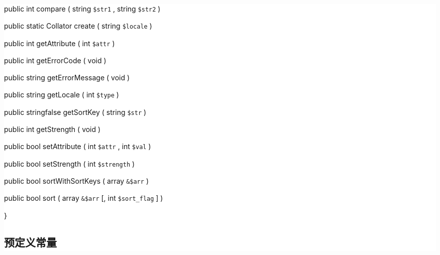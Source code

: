 <span class="modifier">public</span> <span class="type">int</span> <span
class="methodname">compare</span> ( <span class="methodparam"><span
class="type">string</span> `$str1`</span> , <span
class="methodparam"><span class="type">string</span> `$str2`</span> )

<span class="modifier">public</span> <span
class="modifier">static</span> <span class="type">Collator</span> <span
class="methodname">create</span> ( <span class="methodparam"><span
class="type">string</span> `$locale`</span> )

<span class="modifier">public</span> <span class="type">int</span> <span
class="methodname">getAttribute</span> ( <span class="methodparam"><span
class="type">int</span> `$attr`</span> )

<span class="modifier">public</span> <span class="type">int</span> <span
class="methodname">getErrorCode</span> ( <span
class="methodparam">void</span> )

<span class="modifier">public</span> <span class="type">string</span>
<span class="methodname">getErrorMessage</span> ( <span
class="methodparam">void</span> )

<span class="modifier">public</span> <span class="type">string</span>
<span class="methodname">getLocale</span> ( <span
class="methodparam"><span class="type">int</span> `$type`</span> )

<span class="modifier">public</span> <span class="type"><span
class="type">string</span><span class="type">false</span></span> <span
class="methodname">getSortKey</span> ( <span class="methodparam"><span
class="type">string</span> `$str`</span> )

<span class="modifier">public</span> <span class="type">int</span> <span
class="methodname">getStrength</span> ( <span
class="methodparam">void</span> )

<span class="modifier">public</span> <span class="type">bool</span>
<span class="methodname">setAttribute</span> ( <span
class="methodparam"><span class="type">int</span> `$attr`</span> , <span
class="methodparam"><span class="type">int</span> `$val`</span> )

<span class="modifier">public</span> <span class="type">bool</span>
<span class="methodname">setStrength</span> ( <span
class="methodparam"><span class="type">int</span> `$strength`</span> )

<span class="modifier">public</span> <span class="type">bool</span>
<span class="methodname">sortWithSortKeys</span> ( <span
class="methodparam"><span class="type">array</span> `&$arr`</span> )

<span class="modifier">public</span> <span class="type">bool</span>
<span class="methodname">sort</span> ( <span class="methodparam"><span
class="type">array</span> `&$arr`</span> \[, <span
class="methodparam"><span class="type">int</span> `$sort_flag`</span> \]
)

}

预定义常量
----------
